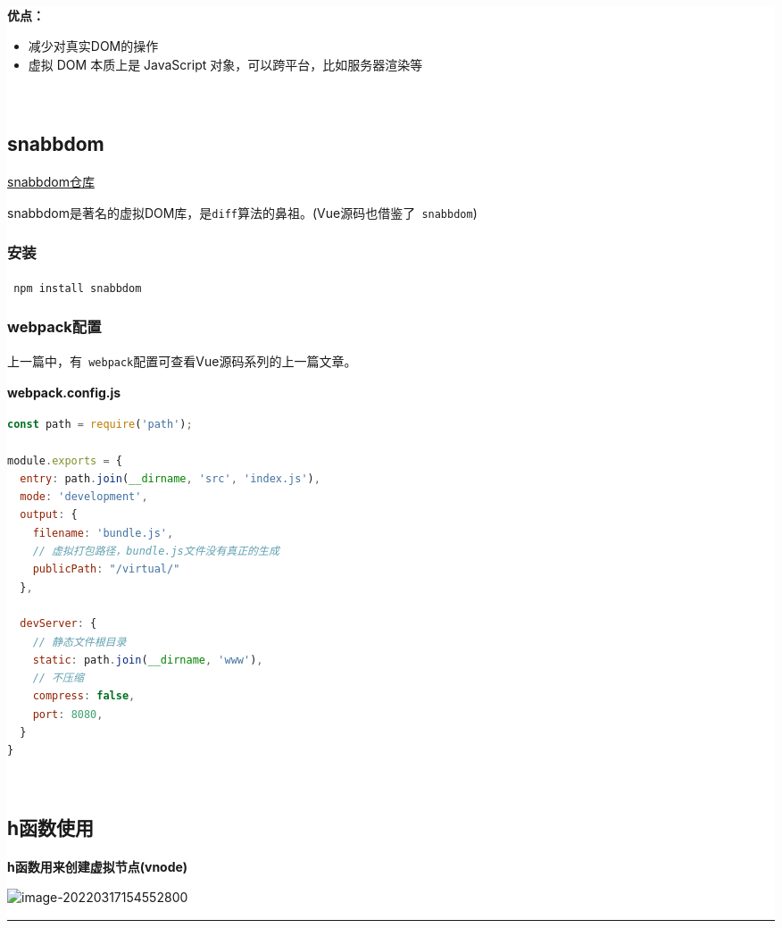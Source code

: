 **优点：**

* 减少对真实DOM的操作
* 虚拟 DOM 本质上是 JavaScript 对象，可以跨平台，比如服务器渲染等

<br>

## snabbdom

[snabbdom仓库](https://github.com/snabbdom/snabbdom)

snabbdom是著名的虚拟DOM库，是`diff`算法的鼻祖。(Vue源码也借鉴了` snabbdom`)

### 安装

` npm install snabbdom`

### webpack配置

上一篇中，有` webpack`配置可查看Vue源码系列的上一篇文章。

**webpack.config.js**

```js
const path = require('path');

module.exports = {
  entry: path.join(__dirname, 'src', 'index.js'),
  mode: 'development',
  output: {
    filename: 'bundle.js',
    // 虚拟打包路径，bundle.js文件没有真正的生成
    publicPath: "/virtual/"
  },

  devServer: {
    // 静态文件根目录
    static: path.join(__dirname, 'www'),
    // 不压缩
    compress: false,
    port: 8080,
  }
}
```

<br>

## h函数使用

**h函数用来创建虚拟节点(vnode)**

![image-20220317154552800](https://s2.loli.net/2022/04/04/5UikzM3OL9n1GH6.png)

****
